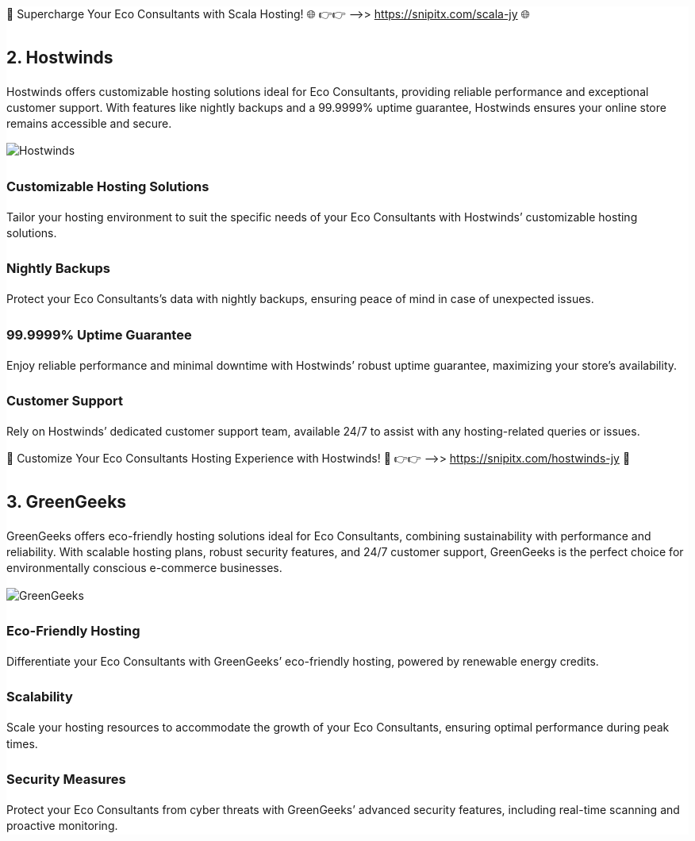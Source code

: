 🚀 Supercharge Your Eco Consultants with Scala Hosting! 🌐
👉👉 -->> https://snipitx.com/scala-jy 🌐

## 2. Hostwinds

Hostwinds offers customizable hosting solutions ideal for Eco Consultants, providing reliable performance and exceptional customer support. With features like nightly backups and a 99.9999% uptime guarantee, Hostwinds ensures your online store remains accessible and secure.

![Hostwinds](https://i.imgur.com/53aSNXx.jpeg "Hostwinds Hosting")

### Customizable Hosting Solutions
Tailor your hosting environment to suit the specific needs of your Eco Consultants with Hostwinds’ customizable hosting solutions.

### Nightly Backups
Protect your Eco Consultants’s data with nightly backups, ensuring peace of mind in case of unexpected issues.

### 99.9999% Uptime Guarantee
Enjoy reliable performance and minimal downtime with Hostwinds’ robust uptime guarantee, maximizing your store’s availability.

### Customer Support
Rely on Hostwinds’ dedicated customer support team, available 24/7 to assist with any hosting-related queries or issues.

🌟 Customize Your Eco Consultants Hosting Experience with Hostwinds! 🚀
👉👉 -->> https://snipitx.com/hostwinds-jy 🚀


## 3. GreenGeeks

GreenGeeks offers eco-friendly hosting solutions ideal for Eco Consultants, combining sustainability with performance and reliability. With scalable hosting plans, robust security features, and 24/7 customer support, GreenGeeks is the perfect choice for environmentally conscious e-commerce businesses.

![GreenGeeks](https://i.imgur.com/eEwuntu.jpg "GreenGeeks Hosting")

### Eco-Friendly Hosting
Differentiate your Eco Consultants with GreenGeeks’ eco-friendly hosting, powered by renewable energy credits.

### Scalability
Scale your hosting resources to accommodate the growth of your Eco Consultants, ensuring optimal performance during peak times.

### Security Measures
Protect your Eco Consultants from cyber threats with GreenGeeks’ advanced security features, including real-time scanning and proactive monitoring.
